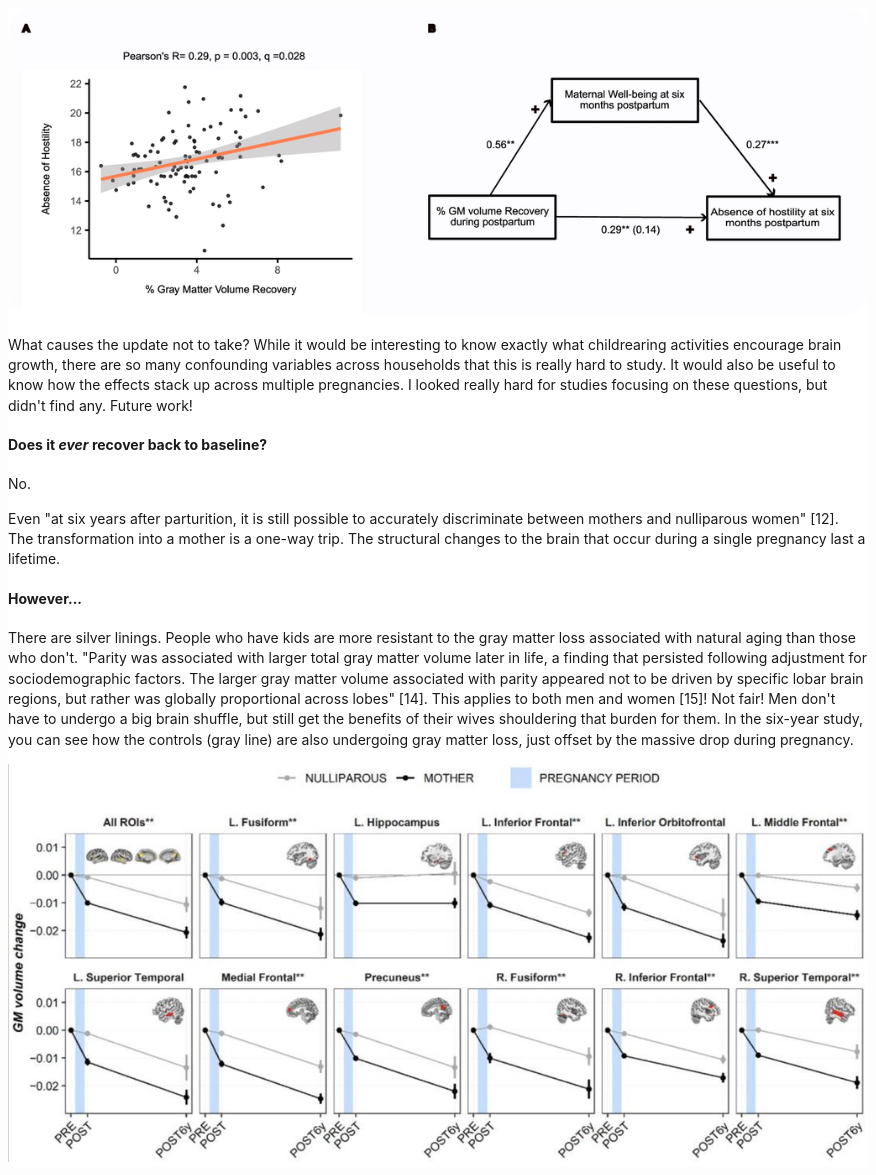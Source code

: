 ![hostility](/assets/images/posts/hostility.webp)

What causes the update not to take? While it would be interesting to know exactly what childrearing activities encourage brain growth, there are so many confounding variables across households that this is really hard to study. It would also be useful to know how the effects stack up across multiple pregnancies. I looked really hard for studies focusing on these questions, but didn't find any. Future work!

#### Does it *ever* recover back to baseline?

No.

Even "at six years after parturition, it is still possible to accurately discriminate between mothers and nulliparous women" [12]. The transformation into a mother is a one-way trip. The structural changes to the brain that occur during a single pregnancy last a lifetime.

#### However...

There are silver linings. People who have kids are more resistant to the gray matter loss associated with natural aging than those who don't. "Parity was associated with larger total gray matter volume later in life, a finding that persisted following adjustment for sociodemographic factors. The larger gray matter volume associated with parity appeared not to be driven by specific lobar brain regions, but rather was globally proportional across lobes" [14]. This applies to both men and women [15]! Not fair! Men don't have to undergo a big brain shuffle, but still get the benefits of their wives shouldering that burden for them. In the six-year study, you can see how the controls (gray line) are also undergoing gray matter loss, just offset by the massive drop during pregnancy.

![6year](/assets/images/posts/6y-study.png)
